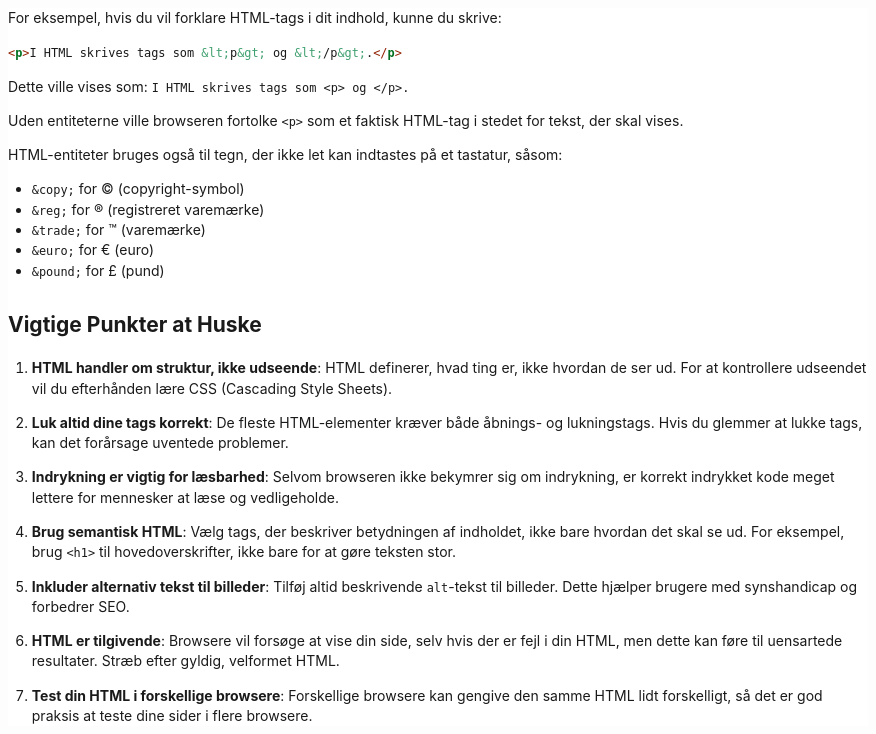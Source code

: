For eksempel, hvis du vil forklare HTML-tags i dit indhold, kunne du skrive:

```html
<p>I HTML skrives tags som &lt;p&gt; og &lt;/p&gt;.</p>
```

Dette ville vises som: `I HTML skrives tags som <p> og </p>.`

Uden entiteterne ville browseren fortolke `<p>` som et faktisk HTML-tag i stedet for tekst, der skal vises.

HTML-entiteter bruges også til tegn, der ikke let kan indtastes på et tastatur, såsom:
- `&copy;` for © (copyright-symbol)
- `&reg;` for ® (registreret varemærke)
- `&trade;` for ™ (varemærke)
- `&euro;` for € (euro)
- `&pound;` for £ (pund)

## Vigtige Punkter at Huske

1. **HTML handler om struktur, ikke udseende**: HTML definerer, hvad ting er, ikke hvordan de ser ud. For at kontrollere udseendet vil du efterhånden lære CSS (Cascading Style Sheets).

2. **Luk altid dine tags korrekt**: De fleste HTML-elementer kræver både åbnings- og lukningstags. Hvis du glemmer at lukke tags, kan det forårsage uventede problemer.

3. **Indrykning er vigtig for læsbarhed**: Selvom browseren ikke bekymrer sig om indrykning, er korrekt indrykket kode meget lettere for mennesker at læse og vedligeholde.

4. **Brug semantisk HTML**: Vælg tags, der beskriver betydningen af indholdet, ikke bare hvordan det skal se ud. For eksempel, brug `<h1>` til hovedoverskrifter, ikke bare for at gøre teksten stor.

5. **Inkluder alternativ tekst til billeder**: Tilføj altid beskrivende `alt`-tekst til billeder. Dette hjælper brugere med synshandicap og forbedrer SEO.

6. **HTML er tilgivende**: Browsere vil forsøge at vise din side, selv hvis der er fejl i din HTML, men dette kan føre til uensartede resultater. Stræb efter gyldig, velformet HTML.

7. **Test din HTML i forskellige browsere**: Forskellige browsere kan gengive den samme HTML lidt forskelligt, så det er god praksis at teste dine sider i flere browsere.